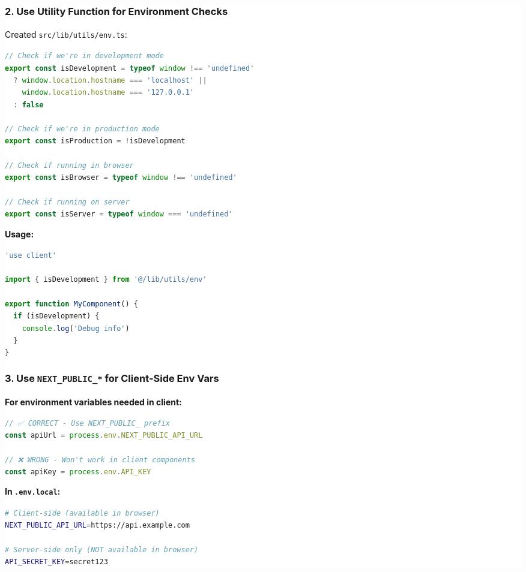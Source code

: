 ### 2. Use Utility Function for Environment Checks

Created `src/lib/utils/env.ts`:

```typescript
// Check if we're in development mode
export const isDevelopment = typeof window !== 'undefined' 
  ? window.location.hostname === 'localhost' || 
    window.location.hostname === '127.0.0.1'
  : false

// Check if we're in production mode
export const isProduction = !isDevelopment

// Check if running in browser
export const isBrowser = typeof window !== 'undefined'

// Check if running on server
export const isServer = typeof window === 'undefined'
```

**Usage:**
```typescript
'use client'

import { isDevelopment } from '@/lib/utils/env'

export function MyComponent() {
  if (isDevelopment) {
    console.log('Debug info')
  }
}
```

### 3. Use `NEXT_PUBLIC_*` for Client-Side Env Vars

**For environment variables needed in client:**

```typescript
// ✅ CORRECT - Use NEXT_PUBLIC_ prefix
const apiUrl = process.env.NEXT_PUBLIC_API_URL

// ❌ WRONG - Won't work in client components
const apiKey = process.env.API_KEY
```

**In `.env.local`:**
```bash
# Client-side (available in browser)
NEXT_PUBLIC_API_URL=https://api.example.com

# Server-side only (NOT available in browser)
API_SECRET_KEY=secret123
```
